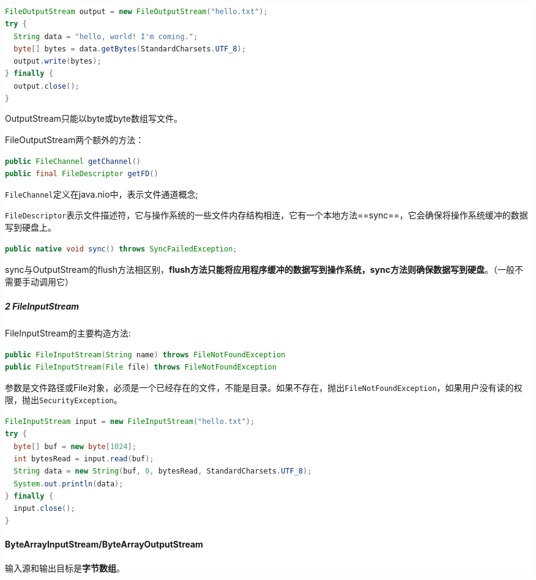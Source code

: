 ```java
FileOutputStream output = new FileOutputStream("hello.txt");
try {
  String data = "hello, world! I'm coming.";
  byte[] bytes = data.getBytes(StandardCharsets.UTF_8);
  output.write(bytes);
} finally {
  output.close();
}

```

OutputStream只能以byte或byte数组写文件。

FileOutputStream两个额外的方法：

```java
public FileChannel getChannel()
public final FileDescriptor getFD()
```

`FileChannel`定义在java.nio中，表示文件通道概念;

`FileDescriptor`表示文件描述符，它与操作系统的一些文件内存结构相连，它有一个本地方法==sync==，它会确保将操作系统缓冲的数据写到硬盘上。

```java
public native void sync() throws SyncFailedException;
```

sync与OutputStream的flush方法相区别，**flush方法只能将应用程序缓冲的数据写到操作系统，sync方法则确保数据写到硬盘**。（一般不需要手动调用它）

##### 2 FileInputStream

FileInputStream的主要构造方法:

```java
public FileInputStream(String name) throws FileNotFoundException
public FileInputStream(File file) throws FileNotFoundException
```

参数是文件路径或File对象，必须是一个已经存在的文件，不能是目录。如果不存在，抛出`FileNotFoundException`，如果用户没有读的权限，抛出`SecurityException`。

```java
FileInputStream input = new FileInputStream("hello.txt");
try {
  byte[] buf = new byte[1024];
  int bytesRead = input.read(buf);
  String data = new String(buf, 0, bytesRead, StandardCharsets.UTF_8);
  System.out.println(data);
} finally {
  input.close();
}
```



#### ByteArrayInputStream/ByteArrayOutputStream

输入源和输出目标是**字节数组**。

